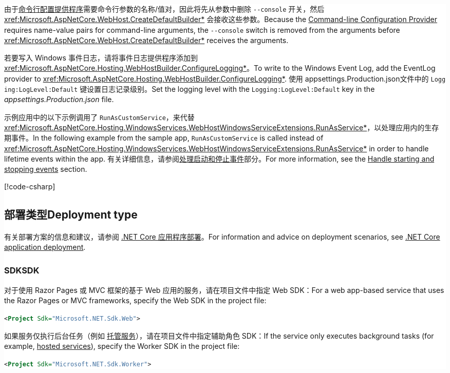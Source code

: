 <span data-ttu-id="d9fac-293">由于[命令行配置提供程序](xref:fundamentals/configuration/index#command-line-configuration-provider)需要命令行参数的名称/值对，因此将先从参数中删除 `--console` 开关，然后 <xref:Microsoft.AspNetCore.WebHost.CreateDefaultBuilder*> 会接收这些参数。</span><span class="sxs-lookup"><span data-stu-id="d9fac-293">Because the [Command-line Configuration Provider](xref:fundamentals/configuration/index#command-line-configuration-provider) requires name-value pairs for command-line arguments, the `--console` switch is removed from the arguments before <xref:Microsoft.AspNetCore.WebHost.CreateDefaultBuilder*> receives the arguments.</span></span>

<span data-ttu-id="d9fac-294">若要写入 Windows 事件日志，请将事件日志提供程序添加到 <xref:Microsoft.AspNetCore.Hosting.WebHostBuilder.ConfigureLogging*>。</span><span class="sxs-lookup"><span data-stu-id="d9fac-294">To write to the Windows Event Log, add the EventLog provider to <xref:Microsoft.AspNetCore.Hosting.WebHostBuilder.ConfigureLogging*>.</span></span> <span data-ttu-id="d9fac-295">使用 appsettings.Production.json文件中的 `Logging:LogLevel:Default` 键设置日志记录级别。</span><span class="sxs-lookup"><span data-stu-id="d9fac-295">Set the logging level with the `Logging:LogLevel:Default` key in the *appsettings.Production.json* file.</span></span>

<span data-ttu-id="d9fac-296">示例应用中的以下示例调用了 `RunAsCustomService`，来代替 <xref:Microsoft.AspNetCore.Hosting.WindowsServices.WebHostWindowsServiceExtensions.RunAsService*>，以处理应用内的生存期事件。</span><span class="sxs-lookup"><span data-stu-id="d9fac-296">In the following example from the sample app, `RunAsCustomService` is called instead of <xref:Microsoft.AspNetCore.Hosting.WindowsServices.WebHostWindowsServiceExtensions.RunAsService*> in order to handle lifetime events within the app.</span></span> <span data-ttu-id="d9fac-297">有关详细信息，请参阅[处理启动和停止事件](#handle-starting-and-stopping-events)部分。</span><span class="sxs-lookup"><span data-stu-id="d9fac-297">For more information, see the [Handle starting and stopping events](#handle-starting-and-stopping-events) section.</span></span>

[!code-csharp[](windows-service/samples/2.x/AspNetCoreService/Program.cs?name=snippet_Program)]

## <a name="deployment-type"></a><span data-ttu-id="d9fac-298">部署类型</span><span class="sxs-lookup"><span data-stu-id="d9fac-298">Deployment type</span></span>

<span data-ttu-id="d9fac-299">有关部署方案的信息和建议，请参阅 [.NET Core 应用程序部署](/dotnet/core/deploying/)。</span><span class="sxs-lookup"><span data-stu-id="d9fac-299">For information and advice on deployment scenarios, see [.NET Core application deployment](/dotnet/core/deploying/).</span></span>

### <a name="sdk"></a><span data-ttu-id="d9fac-300">SDK</span><span class="sxs-lookup"><span data-stu-id="d9fac-300">SDK</span></span>

<span data-ttu-id="d9fac-301">对于使用 Razor Pages 或 MVC 框架的基于 Web 应用的服务，请在项目文件中指定 Web SDK：</span><span class="sxs-lookup"><span data-stu-id="d9fac-301">For a web app-based service that uses the Razor Pages or MVC frameworks, specify the Web SDK in the project file:</span></span>

```xml
<Project Sdk="Microsoft.NET.Sdk.Web">
```

<span data-ttu-id="d9fac-302">如果服务仅执行后台任务（例如 [托管服务](xref:fundamentals/host/hosted-services)），请在项目文件中指定辅助角色 SDK：</span><span class="sxs-lookup"><span data-stu-id="d9fac-302">If the service only executes background tasks (for example, [hosted services](xref:fundamentals/host/hosted-services)), specify the Worker SDK in the project file:</span></span>

```xml
<Project Sdk="Microsoft.NET.Sdk.Worker">
```
